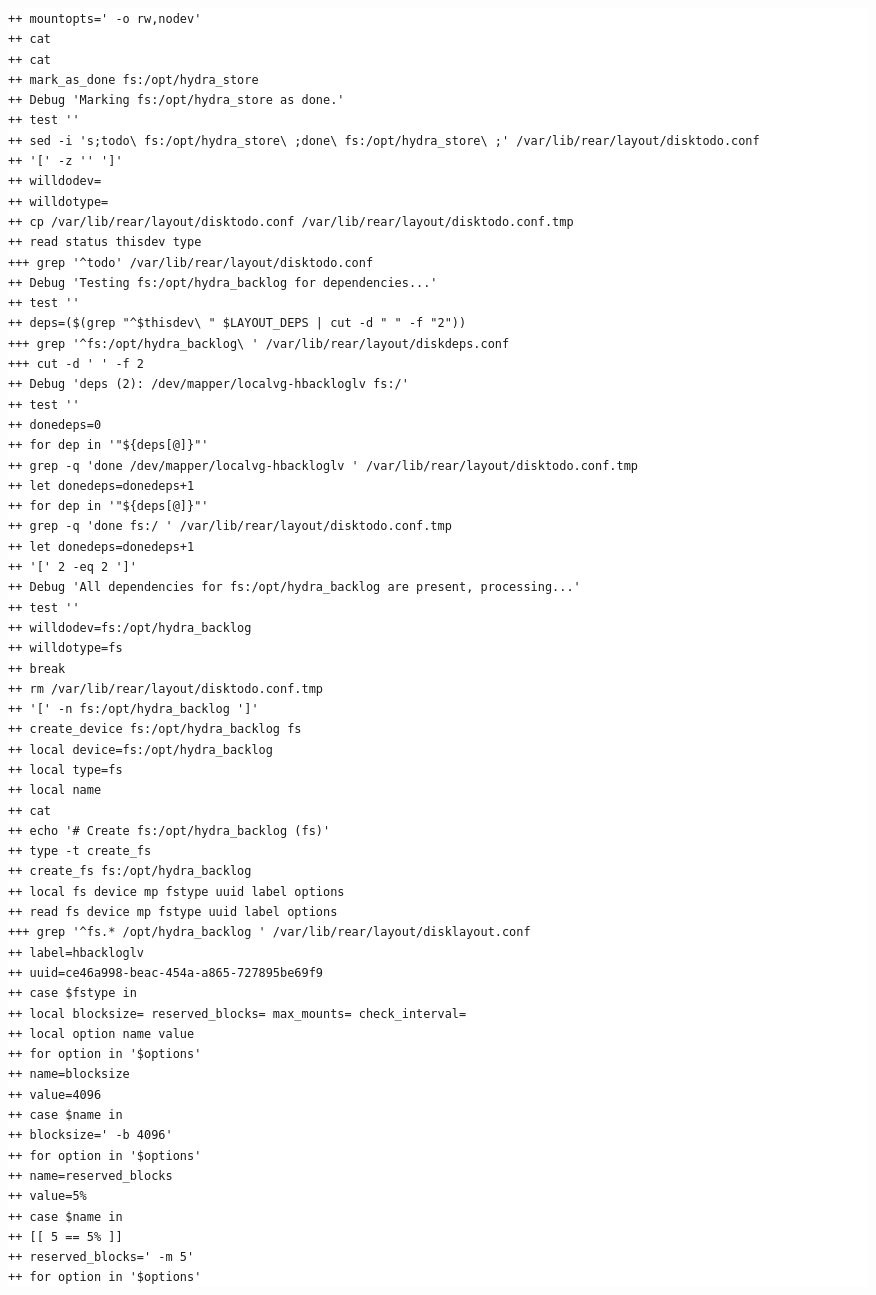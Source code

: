     ++ mountopts=' -o rw,nodev'
    ++ cat
    ++ cat
    ++ mark_as_done fs:/opt/hydra_store
    ++ Debug 'Marking fs:/opt/hydra_store as done.'
    ++ test ''
    ++ sed -i 's;todo\ fs:/opt/hydra_store\ ;done\ fs:/opt/hydra_store\ ;' /var/lib/rear/layout/disktodo.conf
    ++ '[' -z '' ']'
    ++ willdodev=
    ++ willdotype=
    ++ cp /var/lib/rear/layout/disktodo.conf /var/lib/rear/layout/disktodo.conf.tmp
    ++ read status thisdev type
    +++ grep '^todo' /var/lib/rear/layout/disktodo.conf
    ++ Debug 'Testing fs:/opt/hydra_backlog for dependencies...'
    ++ test ''
    ++ deps=($(grep "^$thisdev\ " $LAYOUT_DEPS | cut -d " " -f "2"))
    +++ grep '^fs:/opt/hydra_backlog\ ' /var/lib/rear/layout/diskdeps.conf
    +++ cut -d ' ' -f 2
    ++ Debug 'deps (2): /dev/mapper/localvg-hbackloglv fs:/'
    ++ test ''
    ++ donedeps=0
    ++ for dep in '"${deps[@]}"'
    ++ grep -q 'done /dev/mapper/localvg-hbackloglv ' /var/lib/rear/layout/disktodo.conf.tmp
    ++ let donedeps=donedeps+1
    ++ for dep in '"${deps[@]}"'
    ++ grep -q 'done fs:/ ' /var/lib/rear/layout/disktodo.conf.tmp
    ++ let donedeps=donedeps+1
    ++ '[' 2 -eq 2 ']'
    ++ Debug 'All dependencies for fs:/opt/hydra_backlog are present, processing...'
    ++ test ''
    ++ willdodev=fs:/opt/hydra_backlog
    ++ willdotype=fs
    ++ break
    ++ rm /var/lib/rear/layout/disktodo.conf.tmp
    ++ '[' -n fs:/opt/hydra_backlog ']'
    ++ create_device fs:/opt/hydra_backlog fs
    ++ local device=fs:/opt/hydra_backlog
    ++ local type=fs
    ++ local name
    ++ cat
    ++ echo '# Create fs:/opt/hydra_backlog (fs)'
    ++ type -t create_fs
    ++ create_fs fs:/opt/hydra_backlog
    ++ local fs device mp fstype uuid label options
    ++ read fs device mp fstype uuid label options
    +++ grep '^fs.* /opt/hydra_backlog ' /var/lib/rear/layout/disklayout.conf
    ++ label=hbackloglv
    ++ uuid=ce46a998-beac-454a-a865-727895be69f9
    ++ case $fstype in
    ++ local blocksize= reserved_blocks= max_mounts= check_interval=
    ++ local option name value
    ++ for option in '$options'
    ++ name=blocksize
    ++ value=4096
    ++ case $name in
    ++ blocksize=' -b 4096'
    ++ for option in '$options'
    ++ name=reserved_blocks
    ++ value=5%
    ++ case $name in
    ++ [[ 5 == 5% ]]
    ++ reserved_blocks=' -m 5'
    ++ for option in '$options'